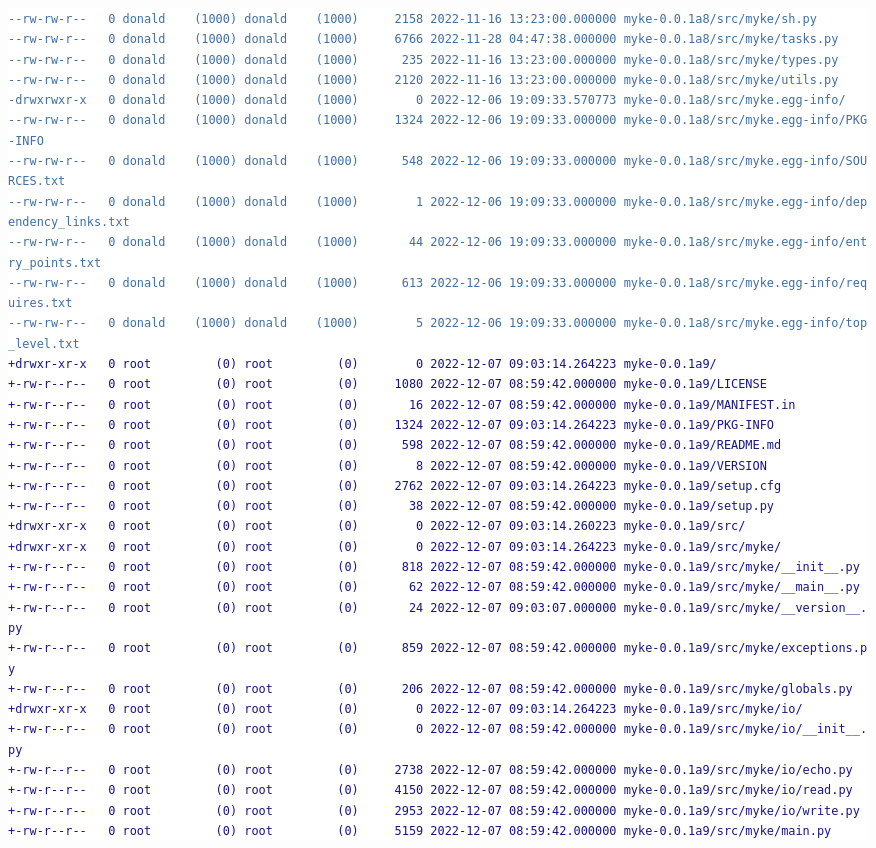 ```diff
--rw-rw-r--   0 donald    (1000) donald    (1000)     2158 2022-11-16 13:23:00.000000 myke-0.0.1a8/src/myke/sh.py
--rw-rw-r--   0 donald    (1000) donald    (1000)     6766 2022-11-28 04:47:38.000000 myke-0.0.1a8/src/myke/tasks.py
--rw-rw-r--   0 donald    (1000) donald    (1000)      235 2022-11-16 13:23:00.000000 myke-0.0.1a8/src/myke/types.py
--rw-rw-r--   0 donald    (1000) donald    (1000)     2120 2022-11-16 13:23:00.000000 myke-0.0.1a8/src/myke/utils.py
-drwxrwxr-x   0 donald    (1000) donald    (1000)        0 2022-12-06 19:09:33.570773 myke-0.0.1a8/src/myke.egg-info/
--rw-rw-r--   0 donald    (1000) donald    (1000)     1324 2022-12-06 19:09:33.000000 myke-0.0.1a8/src/myke.egg-info/PKG-INFO
--rw-rw-r--   0 donald    (1000) donald    (1000)      548 2022-12-06 19:09:33.000000 myke-0.0.1a8/src/myke.egg-info/SOURCES.txt
--rw-rw-r--   0 donald    (1000) donald    (1000)        1 2022-12-06 19:09:33.000000 myke-0.0.1a8/src/myke.egg-info/dependency_links.txt
--rw-rw-r--   0 donald    (1000) donald    (1000)       44 2022-12-06 19:09:33.000000 myke-0.0.1a8/src/myke.egg-info/entry_points.txt
--rw-rw-r--   0 donald    (1000) donald    (1000)      613 2022-12-06 19:09:33.000000 myke-0.0.1a8/src/myke.egg-info/requires.txt
--rw-rw-r--   0 donald    (1000) donald    (1000)        5 2022-12-06 19:09:33.000000 myke-0.0.1a8/src/myke.egg-info/top_level.txt
+drwxr-xr-x   0 root         (0) root         (0)        0 2022-12-07 09:03:14.264223 myke-0.0.1a9/
+-rw-r--r--   0 root         (0) root         (0)     1080 2022-12-07 08:59:42.000000 myke-0.0.1a9/LICENSE
+-rw-r--r--   0 root         (0) root         (0)       16 2022-12-07 08:59:42.000000 myke-0.0.1a9/MANIFEST.in
+-rw-r--r--   0 root         (0) root         (0)     1324 2022-12-07 09:03:14.264223 myke-0.0.1a9/PKG-INFO
+-rw-r--r--   0 root         (0) root         (0)      598 2022-12-07 08:59:42.000000 myke-0.0.1a9/README.md
+-rw-r--r--   0 root         (0) root         (0)        8 2022-12-07 08:59:42.000000 myke-0.0.1a9/VERSION
+-rw-r--r--   0 root         (0) root         (0)     2762 2022-12-07 09:03:14.264223 myke-0.0.1a9/setup.cfg
+-rw-r--r--   0 root         (0) root         (0)       38 2022-12-07 08:59:42.000000 myke-0.0.1a9/setup.py
+drwxr-xr-x   0 root         (0) root         (0)        0 2022-12-07 09:03:14.260223 myke-0.0.1a9/src/
+drwxr-xr-x   0 root         (0) root         (0)        0 2022-12-07 09:03:14.264223 myke-0.0.1a9/src/myke/
+-rw-r--r--   0 root         (0) root         (0)      818 2022-12-07 08:59:42.000000 myke-0.0.1a9/src/myke/__init__.py
+-rw-r--r--   0 root         (0) root         (0)       62 2022-12-07 08:59:42.000000 myke-0.0.1a9/src/myke/__main__.py
+-rw-r--r--   0 root         (0) root         (0)       24 2022-12-07 09:03:07.000000 myke-0.0.1a9/src/myke/__version__.py
+-rw-r--r--   0 root         (0) root         (0)      859 2022-12-07 08:59:42.000000 myke-0.0.1a9/src/myke/exceptions.py
+-rw-r--r--   0 root         (0) root         (0)      206 2022-12-07 08:59:42.000000 myke-0.0.1a9/src/myke/globals.py
+drwxr-xr-x   0 root         (0) root         (0)        0 2022-12-07 09:03:14.264223 myke-0.0.1a9/src/myke/io/
+-rw-r--r--   0 root         (0) root         (0)        0 2022-12-07 08:59:42.000000 myke-0.0.1a9/src/myke/io/__init__.py
+-rw-r--r--   0 root         (0) root         (0)     2738 2022-12-07 08:59:42.000000 myke-0.0.1a9/src/myke/io/echo.py
+-rw-r--r--   0 root         (0) root         (0)     4150 2022-12-07 08:59:42.000000 myke-0.0.1a9/src/myke/io/read.py
+-rw-r--r--   0 root         (0) root         (0)     2953 2022-12-07 08:59:42.000000 myke-0.0.1a9/src/myke/io/write.py
+-rw-r--r--   0 root         (0) root         (0)     5159 2022-12-07 08:59:42.000000 myke-0.0.1a9/src/myke/main.py
```